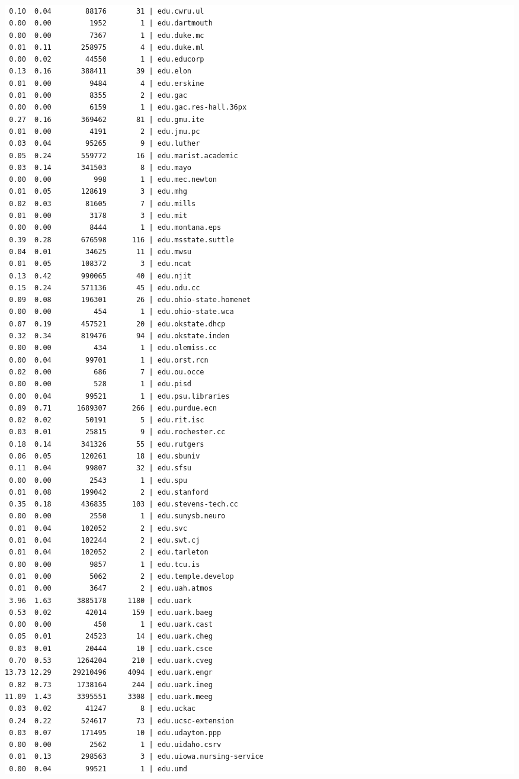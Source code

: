      0.10  0.04        88176       31 | edu.cwru.ul
     0.00  0.00         1952        1 | edu.dartmouth
     0.00  0.00         7367        1 | edu.duke.mc
     0.01  0.11       258975        4 | edu.duke.ml
     0.00  0.02        44550        1 | edu.educorp
     0.13  0.16       388411       39 | edu.elon
     0.01  0.00         9484        4 | edu.erskine
     0.01  0.00         8355        2 | edu.gac
     0.00  0.00         6159        1 | edu.gac.res-hall.36px
     0.27  0.16       369462       81 | edu.gmu.ite
     0.01  0.00         4191        2 | edu.jmu.pc
     0.03  0.04        95265        9 | edu.luther
     0.05  0.24       559772       16 | edu.marist.academic
     0.03  0.14       341503        8 | edu.mayo
     0.00  0.00          998        1 | edu.mec.newton
     0.01  0.05       128619        3 | edu.mhg
     0.02  0.03        81605        7 | edu.mills
     0.01  0.00         3178        3 | edu.mit
     0.00  0.00         8444        1 | edu.montana.eps
     0.39  0.28       676598      116 | edu.msstate.suttle
     0.04  0.01        34625       11 | edu.mwsu
     0.01  0.05       108372        3 | edu.ncat
     0.13  0.42       990065       40 | edu.njit
     0.15  0.24       571136       45 | edu.odu.cc
     0.09  0.08       196301       26 | edu.ohio-state.homenet
     0.00  0.00          454        1 | edu.ohio-state.wca
     0.07  0.19       457521       20 | edu.okstate.dhcp
     0.32  0.34       819476       94 | edu.okstate.inden
     0.00  0.00          434        1 | edu.olemiss.cc
     0.00  0.04        99701        1 | edu.orst.rcn
     0.02  0.00          686        7 | edu.ou.occe
     0.00  0.00          528        1 | edu.pisd
     0.00  0.04        99521        1 | edu.psu.libraries
     0.89  0.71      1689307      266 | edu.purdue.ecn
     0.02  0.02        50191        5 | edu.rit.isc
     0.03  0.01        25815        9 | edu.rochester.cc
     0.18  0.14       341326       55 | edu.rutgers
     0.06  0.05       120261       18 | edu.sbuniv
     0.11  0.04        99807       32 | edu.sfsu
     0.00  0.00         2543        1 | edu.spu
     0.01  0.08       199042        2 | edu.stanford
     0.35  0.18       436835      103 | edu.stevens-tech.cc
     0.00  0.00         2550        1 | edu.sunysb.neuro
     0.01  0.04       102052        2 | edu.svc
     0.01  0.04       102244        2 | edu.swt.cj
     0.01  0.04       102052        2 | edu.tarleton
     0.00  0.00         9857        1 | edu.tcu.is
     0.01  0.00         5062        2 | edu.temple.develop
     0.01  0.00         3647        2 | edu.uah.atmos
     3.96  1.63      3885178     1180 | edu.uark
     0.53  0.02        42014      159 | edu.uark.baeg
     0.00  0.00          450        1 | edu.uark.cast
     0.05  0.01        24523       14 | edu.uark.cheg
     0.03  0.01        20444       10 | edu.uark.csce
     0.70  0.53      1264204      210 | edu.uark.cveg
    13.73 12.29     29210496     4094 | edu.uark.engr
     0.82  0.73      1738164      244 | edu.uark.ineg
    11.09  1.43      3395551     3308 | edu.uark.meeg
     0.03  0.02        41247        8 | edu.uckac
     0.24  0.22       524617       73 | edu.ucsc-extension
     0.03  0.07       171495       10 | edu.udayton.ppp
     0.00  0.00         2562        1 | edu.uidaho.csrv
     0.01  0.13       298563        3 | edu.uiowa.nursing-service
     0.00  0.04        99521        1 | edu.umd